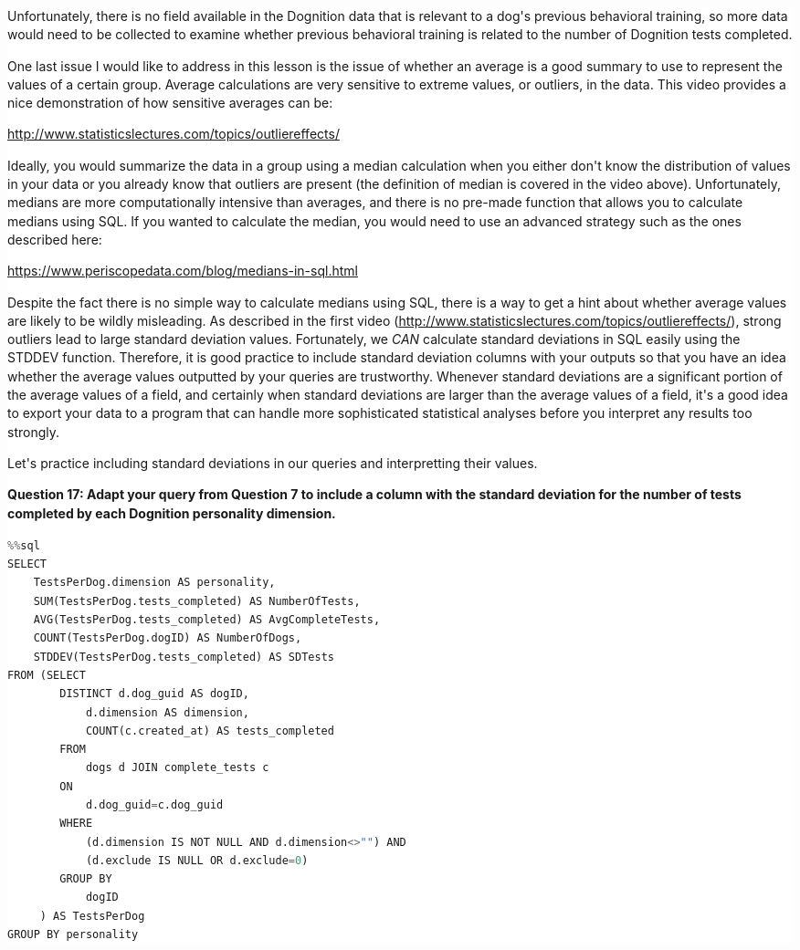 Unfortunately, there is no field available in the Dognition data that is relevant to a dog's previous behavioral training, so more data would need to be collected to examine whether previous behavioral training is related to the number of Dognition tests completed.

One last issue I would like to address in this lesson is the issue of whether an average is a good summary to use to represent the values of a certain group.  Average calculations are very sensitive to extreme values, or outliers, in the data.  This video provides a nice demonstration of how sensitive averages can be:

http://www.statisticslectures.com/topics/outliereffects/

Ideally, you would summarize the data in a group using a median calculation when you either don't know the distribution of values in your data or you already know that outliers are present (the definition of median is covered in the video above).  Unfortunately, medians are more computationally intensive than averages, and there is no pre-made function that allows you to calculate medians using SQL.  If you wanted to calculate the median, you would need to use an advanced strategy such as the ones described here:

https://www.periscopedata.com/blog/medians-in-sql.html

Despite the fact there is no simple way to calculate medians using SQL, there is a way to get a hint about whether average values are likely to be wildly misleading.  As described in the first video (http://www.statisticslectures.com/topics/outliereffects/), strong outliers lead to large standard deviation values.  Fortunately, we *CAN* calculate standard deviations in SQL easily using the STDDEV function.  Therefore, it is good practice to include standard deviation columns with your outputs so that you have an idea whether the average values outputted by your queries are trustworthy.  Whenever standard deviations are a significant portion of the average values of a field, and certainly when standard deviations are larger than the average values of a field, it's a good idea to export your data to a program that can handle more sophisticated statistical analyses before you interpret any results too strongly.  

Let's practice including standard deviations in our queries and interpretting their values.

**Question 17: Adapt your query from Question 7 to include a column with the standard deviation for the number of tests completed by each Dognition personality dimension.**



```python
%%sql
SELECT
    TestsPerDog.dimension AS personality,
    SUM(TestsPerDog.tests_completed) AS NumberOfTests,
    AVG(TestsPerDog.tests_completed) AS AvgCompleteTests,
    COUNT(TestsPerDog.dogID) AS NumberOfDogs,
    STDDEV(TestsPerDog.tests_completed) AS SDTests
FROM (SELECT 
        DISTINCT d.dog_guid AS dogID, 
            d.dimension AS dimension, 
            COUNT(c.created_at) AS tests_completed
        FROM
            dogs d JOIN complete_tests c
        ON
            d.dog_guid=c.dog_guid
        WHERE 
            (d.dimension IS NOT NULL AND d.dimension<>"") AND 
            (d.exclude IS NULL OR d.exclude=0)
        GROUP BY 
            dogID
     ) AS TestsPerDog
GROUP BY personality
```
